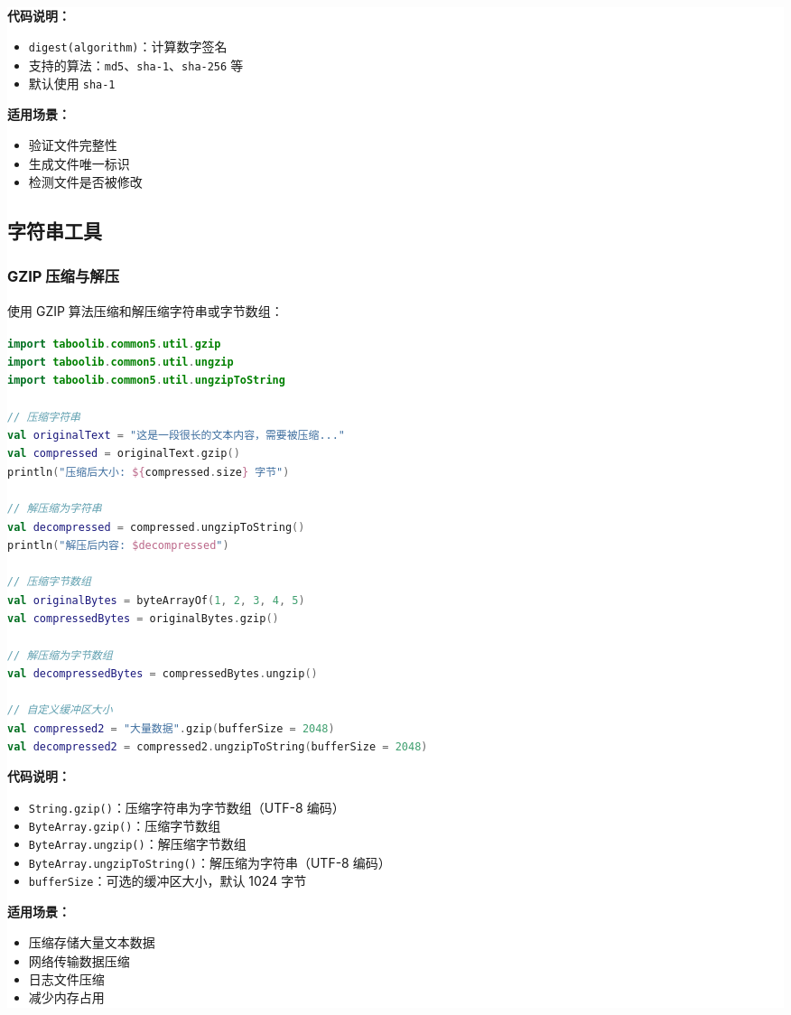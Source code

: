 **代码说明：**
- `digest(algorithm)`：计算数字签名
- 支持的算法：`md5`、`sha-1`、`sha-256` 等
- 默认使用 `sha-1`

**适用场景：**
- 验证文件完整性
- 生成文件唯一标识
- 检测文件是否被修改

## 字符串工具

### GZIP 压缩与解压

使用 GZIP 算法压缩和解压缩字符串或字节数组：

```kotlin
import taboolib.common5.util.gzip
import taboolib.common5.util.ungzip
import taboolib.common5.util.ungzipToString

// 压缩字符串
val originalText = "这是一段很长的文本内容，需要被压缩..."
val compressed = originalText.gzip()
println("压缩后大小: ${compressed.size} 字节")

// 解压缩为字符串
val decompressed = compressed.ungzipToString()
println("解压后内容: $decompressed")

// 压缩字节数组
val originalBytes = byteArrayOf(1, 2, 3, 4, 5)
val compressedBytes = originalBytes.gzip()

// 解压缩为字节数组
val decompressedBytes = compressedBytes.ungzip()

// 自定义缓冲区大小
val compressed2 = "大量数据".gzip(bufferSize = 2048)
val decompressed2 = compressed2.ungzipToString(bufferSize = 2048)
```

**代码说明：**
- `String.gzip()`：压缩字符串为字节数组（UTF-8 编码）
- `ByteArray.gzip()`：压缩字节数组
- `ByteArray.ungzip()`：解压缩字节数组
- `ByteArray.ungzipToString()`：解压缩为字符串（UTF-8 编码）
- `bufferSize`：可选的缓冲区大小，默认 1024 字节

**适用场景：**
- 压缩存储大量文本数据
- 网络传输数据压缩
- 日志文件压缩
- 减少内存占用
